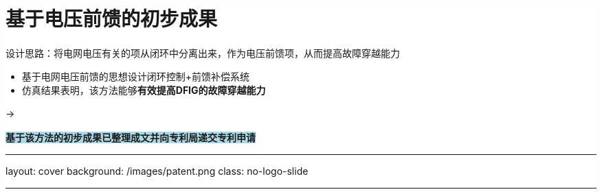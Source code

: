 # 基于电压前馈的初步成果
设计思路：将电网电压有关的项从闭环中分离出来，作为电压前馈项，从而提高故障穿越能力

- 基于电网电压前馈的思想设计闭环控制+前馈补偿系统
- 仿真结果表明，该方法能够**有效提高DFIG的故障穿越能力**

→

<span style="background-color: lightblue;">**基于该方法的初步成果已整理成文并向专利局递交专利申请**</span>

<style>
/* 隐藏原来的背景图片 */
.slidev-layout.image-right::after {
  display: none;
}

/* 控制新插入的图片容器 */
.image-control {
  position: absolute;
  top: 0;
  right: 0;
  width: 55%;  /* 控制图片区域宽度 */
  height: 100%;
  display: flex;
  flex-direction: column;
  justify-content: space-between;
  padding: 40px 0px;
}

/* 上方图片容器 */
.image-top {
  width: 100%;
  height: 48%;
}

/* 下方图片容器 */
.image-bottom {
  width: 100%;
  height: 48%;
}

/* 图片样式 */
.image-control img {
  width: 100%;
  height: 100%;
  object-fit: contain;
}
</style>

---
layout: cover
background: /images/patent.png
class: no-logo-slide

---